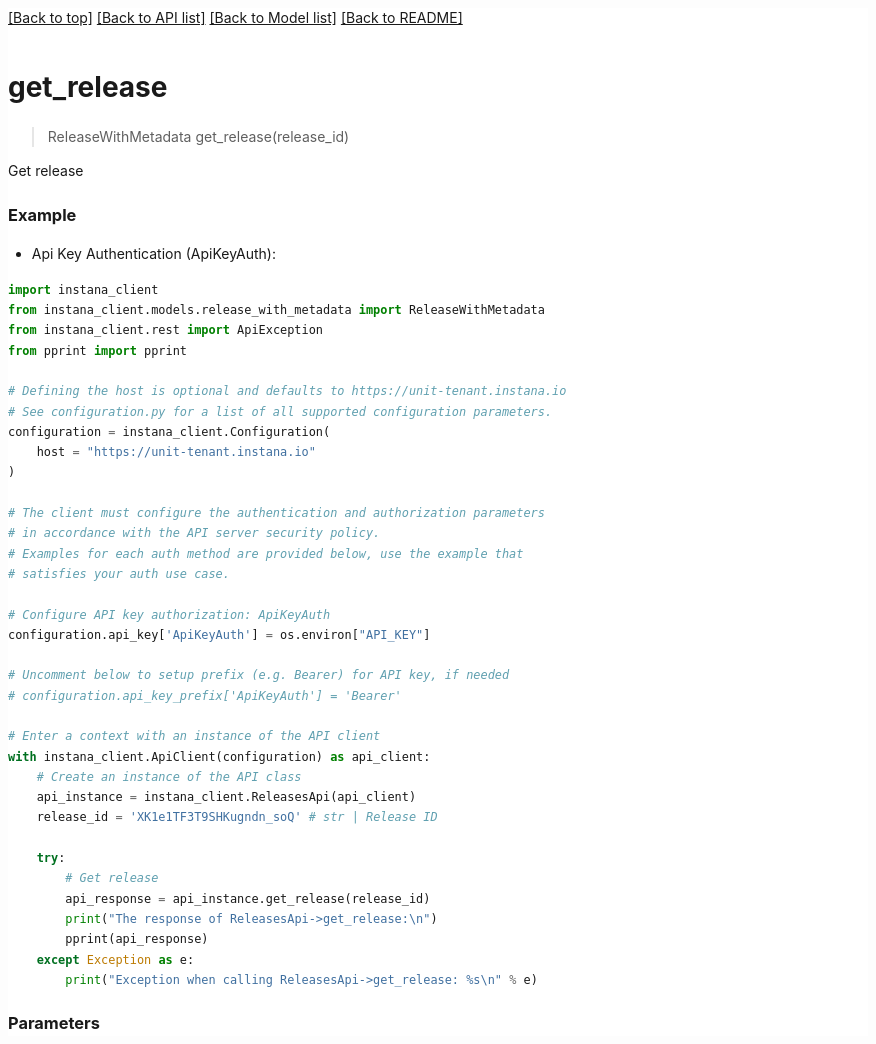 [[Back to top]](#) [[Back to API list]](../README.md#documentation-for-api-endpoints) [[Back to Model list]](../README.md#documentation-for-models) [[Back to README]](../README.md)

# **get_release**
> ReleaseWithMetadata get_release(release_id)

Get release

### Example

* Api Key Authentication (ApiKeyAuth):

```python
import instana_client
from instana_client.models.release_with_metadata import ReleaseWithMetadata
from instana_client.rest import ApiException
from pprint import pprint

# Defining the host is optional and defaults to https://unit-tenant.instana.io
# See configuration.py for a list of all supported configuration parameters.
configuration = instana_client.Configuration(
    host = "https://unit-tenant.instana.io"
)

# The client must configure the authentication and authorization parameters
# in accordance with the API server security policy.
# Examples for each auth method are provided below, use the example that
# satisfies your auth use case.

# Configure API key authorization: ApiKeyAuth
configuration.api_key['ApiKeyAuth'] = os.environ["API_KEY"]

# Uncomment below to setup prefix (e.g. Bearer) for API key, if needed
# configuration.api_key_prefix['ApiKeyAuth'] = 'Bearer'

# Enter a context with an instance of the API client
with instana_client.ApiClient(configuration) as api_client:
    # Create an instance of the API class
    api_instance = instana_client.ReleasesApi(api_client)
    release_id = 'XK1e1TF3T9SHKugndn_soQ' # str | Release ID

    try:
        # Get release
        api_response = api_instance.get_release(release_id)
        print("The response of ReleasesApi->get_release:\n")
        pprint(api_response)
    except Exception as e:
        print("Exception when calling ReleasesApi->get_release: %s\n" % e)
```



### Parameters
